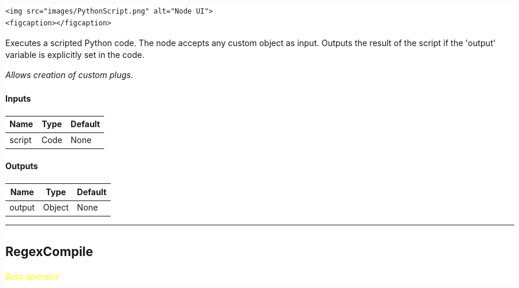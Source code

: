 	<img src="images/PythonScript.png" alt="Node UI">
	<figcaption></figcaption>
</figure>

Executes a scripted Python code.
    The node accepts any custom object as input.
    Outputs the result of the script if the 'output' variable is explicitly set in the code.

    
<i>Allows creation of custom plugs.</i>


#### Inputs
| Name | Type | Default
| --- | --- | --- |
| script | Code | None

#### Outputs
| Name | Type | Default |
| --- | --- | --- |
| output | Object | None


---
## RegexCompile
<span style="color: yellow"><i>Beta operator</i></span>

<figure style="width: 30%">